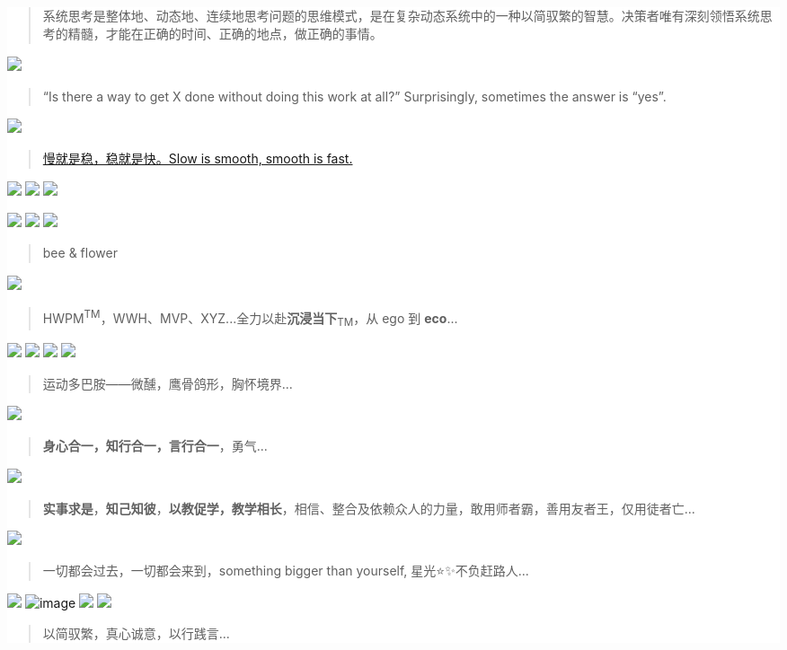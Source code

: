 > 系统思考是整体地、动态地、连续地思考问题的思维模式，是在复杂动态系统中的一种以简驭繁的智慧。决策者唯有深刻领悟系统思考的精髓，才能在正确的时间、正确的地点，做正确的事情。

![](https://github.com/user-attachments/assets/fbf9585f-f8ce-49de-b59b-bf034089f09e)
>  “Is there a way to get X done without doing this work at all?” Surprisingly, sometimes the answer is “yes”.

![](https://github.com/user-attachments/assets/23ab9563-5c4d-437b-9e36-3a62d45f02c0)
> [慢就是稳，稳就是快。Slow is smooth, smooth is fast.](https://www.navyseal.com/slow-is-smooth-smooth-is-fast/)

![](https://github.com/user-attachments/assets/2f422a19-5891-423a-849e-1f234c84deef)
![](https://github.com/user-attachments/assets/347e3535-9d75-4e9c-bab9-6b2ff84aedfb)
![](https://github.com/user-attachments/assets/5173eff7-c003-4bdf-8c90-c1a729f1b0a0)


![](https://github.com/user-attachments/assets/b719fe20-f68f-45d3-9d08-49352043d77d)
![](https://github.com/user-attachments/assets/919e58dd-9f2d-4dfc-be61-b85320681623)
![](https://github.com/user-attachments/assets/5d7258a2-4f1d-4f7b-b505-75513140ed16)
> bee & flower

![](https://github.com/user-attachments/assets/0e1fdb6b-80af-47a0-b5b5-d26c78c6ed16)
> HWPM<sup>TM</sup>，WWH、MVP、XYZ...全力以赴**沉浸当下**<sub>TM</sub>，从 ego 到 **eco**...

![](https://github.com/user-attachments/assets/9273f5ae-c30b-4096-af1e-791f05b70c20)
![](https://github.com/user-attachments/assets/1a396343-beda-4308-80d9-017b04b50d7a)
![](https://github.com/user-attachments/assets/e34cc888-f953-4ae6-b52e-792f736a8030)
![](https://github.com/user-attachments/assets/8c1cf323-00d8-470f-bba9-9fa6f8ffad21)
> 运动多巴胺——微醺，鹰骨鸽形，胸怀境界...

![](https://github.com/user-attachments/assets/25513b3c-297e-4cb5-bb05-3b0cb4ec8d5a)
> **身心合一，知行合一，言行合一**，勇气...

![](https://github.com/user-attachments/assets/c44dac35-012c-4a39-912d-3e3682f8407c)
> **实事求是**，**知己知彼**，**以教促学，教学相长**，相信、整合及依赖众人的力量，敢用师者霸，善用友者王，仅用徒者亡...

![](https://github.com/user-attachments/assets/4764d59a-3db7-4869-a1d9-b85d7052711c)
> 一切都会过去，一切都会来到，something bigger than yourself, 星光⭐✨不负赶路人...

![](https://github.com/user-attachments/assets/200e3006-f3f7-4bdf-b13b-c80426ff2108)
<img width="1231" alt="image" src="https://github.com/user-attachments/assets/1d053cd6-8a1a-4640-b94a-2ca08cbaf4f8">
![](https://github.com/user-attachments/assets/5a80c75f-68ee-487f-bb2d-7e6a92f0d810)
![](https://github.com/user-attachments/assets/849e4140-5bc7-49dc-8e07-a1bab938cb0a)
> 以简驭繁，真心诚意，以行践言...

